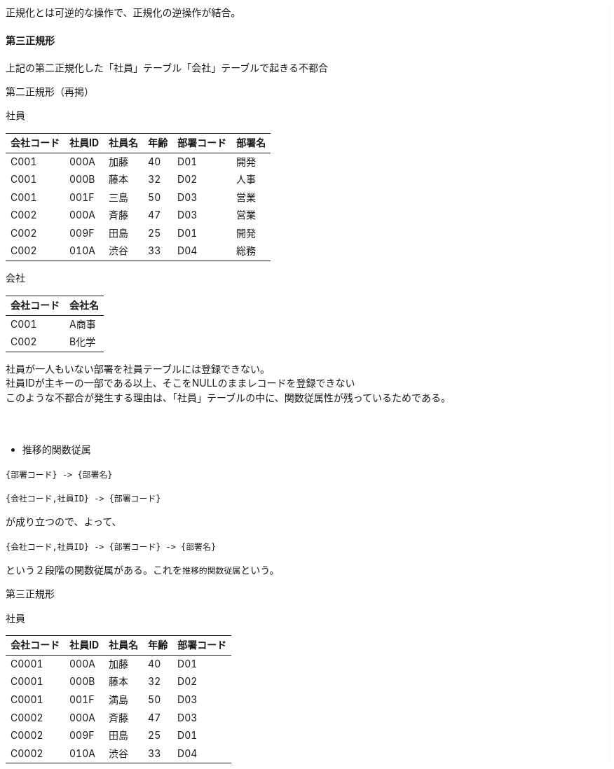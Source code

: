 正規化とは可逆的な操作で、正規化の逆操作が結合。

#### 第三正規形
上記の第二正規化した「社員」テーブル「会社」テーブルで起きる不都合

第二正規形（再掲）

社員

| 会社コード | 社員ID | 社員名 | 年齢  | 部署コード | 部署名 |
| ----- | ---- | --- | --- | ----- | --- |
| C001  | 000A | 加藤  | 40  | D01   | 開発  |
| C001  | 000B | 藤本  | 32  | D02   | 人事  |
| C001  | 001F | 三島  | 50  | D03   | 営業  |
| C002  | 000A | 斉藤  | 47  | D03   | 営業  |
| C002  | 009F | 田島  | 25  | D01   | 開発  |
| C002  | 010A | 渋谷  | 33  | D04   | 総務  |


会社

| 会社コード | 会社名 |
|-------|-----|
| C001  | A商事 |
| C002  | B化学 |

社員が一人もいない部署を社員テーブルには登録できない。<br>
社員IDが主キーの一部である以上、そこをNULLのままレコードを登録できない<br>
このような不都合が発生する理由は、「社員」テーブルの中に、関数従属性が残っているためである。<br>
<br>
<br>

* 推移的関数従属

`{部署コード} -> {部署名}`

`{会社コード,社員ID} -> {部署コード}`

が成り立つので、よって、

`{会社コード,社員ID} -> {部署コード} -> {部署名}`

という２段階の関数従属がある。これを`推移的関数従属`という。

第三正規形

社員

| 会社コード | 社員ID | 社員名 | 年齢  | 部署コード |
| ----- | ---- | --- | --- | ----- |
| C0001 | 000A | 加藤  | 40  | D01   |
| C0001 | 000B | 藤本  | 32  | D02   |
| C0001 | 001F | 満島  | 50  | D03   |
| C0002 | 000A | 斉藤  | 47  | D03   |
| C0002 | 009F | 田島  | 25  | D01   |
| C0002 | 010A | 渋谷  | 33  | D04   |
